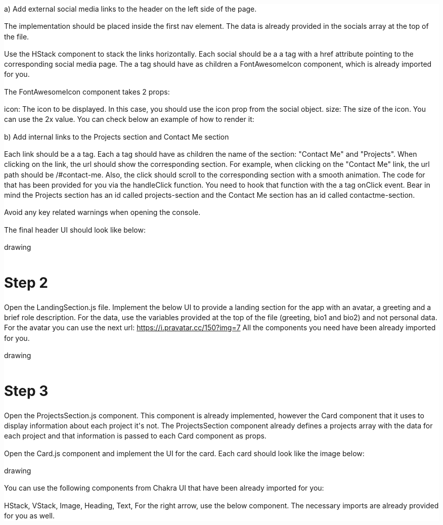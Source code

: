 a) Add external social media links to the header on the left side of the page.

The implementation should be placed inside the first nav element. The data is already provided in the socials array at the top of the file.

Use the HStack component to stack the links horizontally. Each social should be a a tag with a href attribute pointing to the corresponding social media page. The a tag should have as children a FontAwesomeIcon component, which is already imported for you.

The FontAwesomeIcon component takes 2 props:

icon: The icon to be displayed. In this case, you should use the icon prop from the social object.
size: The size of the icon. You can use the 2x value.
You can check below an example of how to render it:

<FontAwesomeIcon icon="fab" size="2x" />

b) Add internal links to the Projects section and Contact Me section

Each link should be a a tag. Each a tag should have as children the name of the section: "Contact Me" and "Projects". When clicking on the link, the url should show the corresponding section. For example, when clicking on the "Contact Me" link, the url path should be /#contact-me. Also, the click should scroll to the corresponding section with a smooth animation. The code for that has been provided for you via the handleClick function. You need to hook that function with the a tag onClick event. Bear in mind the Projects section has an id called projects-section and the Contact Me section has an id called contactme-section.

Avoid any key related warnings when opening the console.

The final header UI should look like below:

drawing

# Step 2
Open the LandingSection.js file. Implement the below UI to provide a landing section for the app with an avatar, a greeting and a brief role description. For the data, use the variables provided at the top of the file (greeting, bio1 and bio2) and not personal data. For the avatar you can use the next url: https://i.pravatar.cc/150?img=7 All the components you need have been already imported for you.

drawing

# Step 3
Open the ProjectsSection.js component. This component is already implemented, however the Card component that it uses to display information about each project it's not. The ProjectsSection component already defines a projects array with the data for each project and that information is passed to each Card component as props.

Open the Card.js component and implement the UI for the card. Each card should look like the image below:

drawing

You can use the following components from Chakra UI that have been already imported for you:

HStack,
VStack,
Image,
Heading,
Text,
For the right arrow, use the below component. The necessary imports are already provided for you as well. <FontAwesomeIcon icon={faArrowRight} size="1x" />
